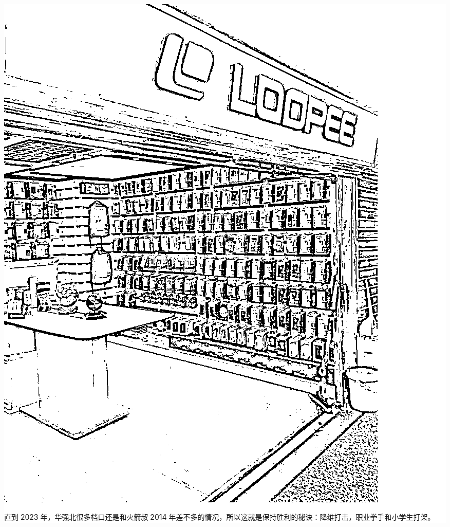 ![](img/815d72b1a87e0108529446746c9b6d68.png)

直到 2023 年，华强北很多档口还是和火箭叔 2014 年差不多的情况，所以这就是保持胜利的秘诀：降维打击，职业拳手和小学生打架。
